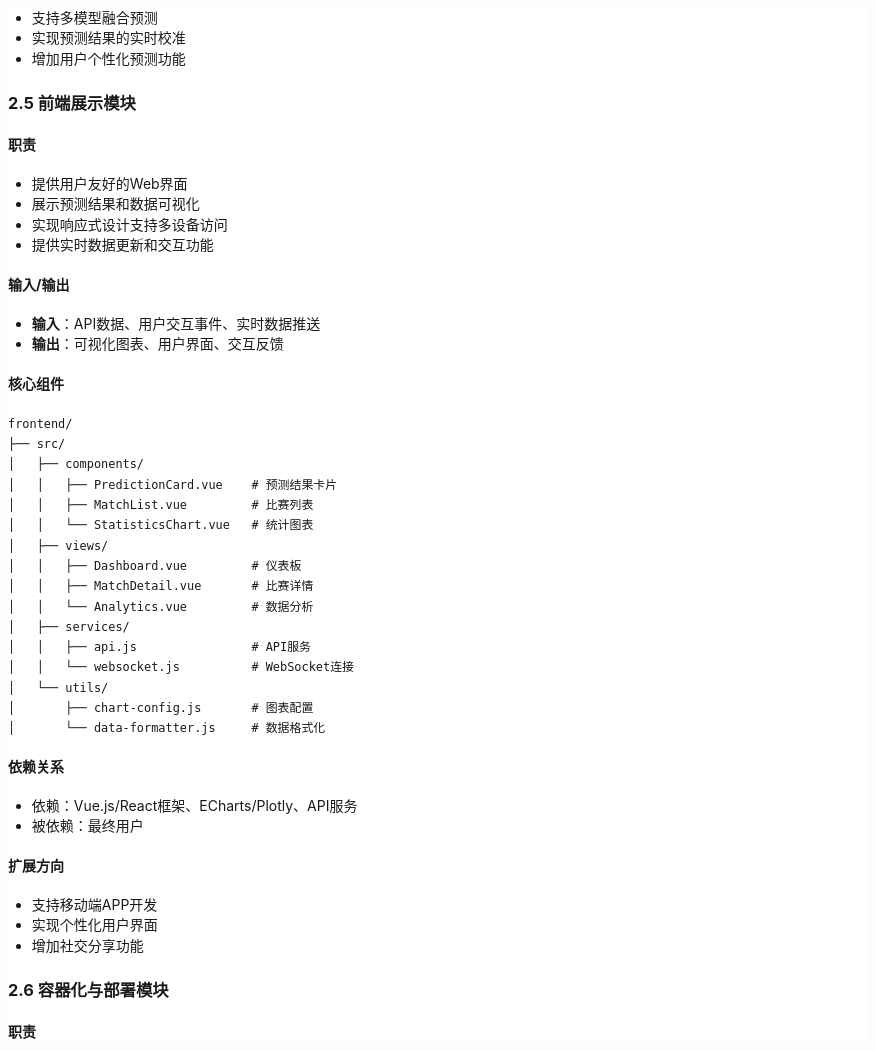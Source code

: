 - 支持多模型融合预测
- 实现预测结果的实时校准
- 增加用户个性化预测功能

### 2.5 前端展示模块

#### 职责

- 提供用户友好的Web界面
- 展示预测结果和数据可视化
- 实现响应式设计支持多设备访问
- 提供实时数据更新和交互功能

#### 输入/输出

- **输入**：API数据、用户交互事件、实时数据推送
- **输出**：可视化图表、用户界面、交互反馈

#### 核心组件

```
frontend/
├── src/
│   ├── components/
│   │   ├── PredictionCard.vue    # 预测结果卡片
│   │   ├── MatchList.vue         # 比赛列表
│   │   └── StatisticsChart.vue   # 统计图表
│   ├── views/
│   │   ├── Dashboard.vue         # 仪表板
│   │   ├── MatchDetail.vue       # 比赛详情
│   │   └── Analytics.vue         # 数据分析
│   ├── services/
│   │   ├── api.js                # API服务
│   │   └── websocket.js          # WebSocket连接
│   └── utils/
│       ├── chart-config.js       # 图表配置
│       └── data-formatter.js     # 数据格式化
```

#### 依赖关系

- 依赖：Vue.js/React框架、ECharts/Plotly、API服务
- 被依赖：最终用户

#### 扩展方向

- 支持移动端APP开发
- 实现个性化用户界面
- 增加社交分享功能

### 2.6 容器化与部署模块

#### 职责
